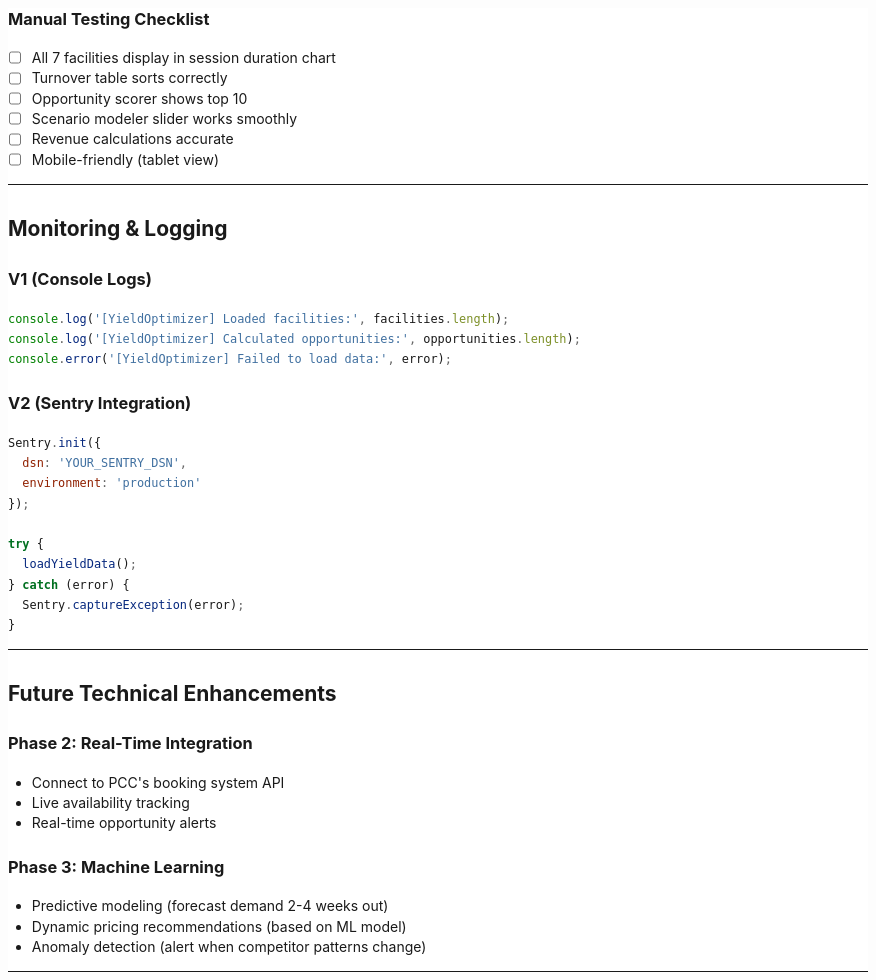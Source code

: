 ### Manual Testing Checklist

- [ ] All 7 facilities display in session duration chart
- [ ] Turnover table sorts correctly
- [ ] Opportunity scorer shows top 10
- [ ] Scenario modeler slider works smoothly
- [ ] Revenue calculations accurate
- [ ] Mobile-friendly (tablet view)

---

## Monitoring & Logging

### V1 (Console Logs)

```javascript
console.log('[YieldOptimizer] Loaded facilities:', facilities.length);
console.log('[YieldOptimizer] Calculated opportunities:', opportunities.length);
console.error('[YieldOptimizer] Failed to load data:', error);
```

### V2 (Sentry Integration)

```javascript
Sentry.init({
  dsn: 'YOUR_SENTRY_DSN',
  environment: 'production'
});

try {
  loadYieldData();
} catch (error) {
  Sentry.captureException(error);
}
```

---

## Future Technical Enhancements

### Phase 2: Real-Time Integration

- Connect to PCC's booking system API
- Live availability tracking
- Real-time opportunity alerts

### Phase 3: Machine Learning

- Predictive modeling (forecast demand 2-4 weeks out)
- Dynamic pricing recommendations (based on ML model)
- Anomaly detection (alert when competitor patterns change)

---